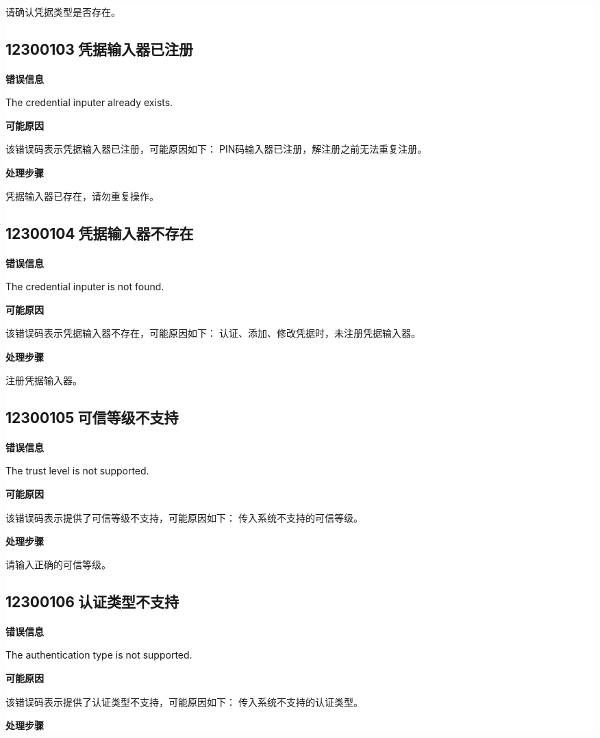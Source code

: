 请确认凭据类型是否存在。

## 12300103 凭据输入器已注册

**错误信息**

The credential inputer already exists.

**可能原因**

该错误码表示凭据输入器已注册，可能原因如下：
PIN码输入器已注册，解注册之前无法重复注册。

**处理步骤**

凭据输入器已存在，请勿重复操作。

## 12300104 凭据输入器不存在

**错误信息**

The credential inputer is not found.

**可能原因**

该错误码表示凭据输入器不存在，可能原因如下：
认证、添加、修改凭据时，未注册凭据输入器。

**处理步骤**

注册凭据输入器。

## 12300105 可信等级不支持

**错误信息**

The trust level is not supported.

**可能原因**

该错误码表示提供了可信等级不支持，可能原因如下：
传入系统不支持的可信等级。

**处理步骤**

请输入正确的可信等级。

## 12300106 认证类型不支持

**错误信息**

The authentication type is not supported.

**可能原因**

该错误码表示提供了认证类型不支持，可能原因如下：
传入系统不支持的认证类型。

**处理步骤**

